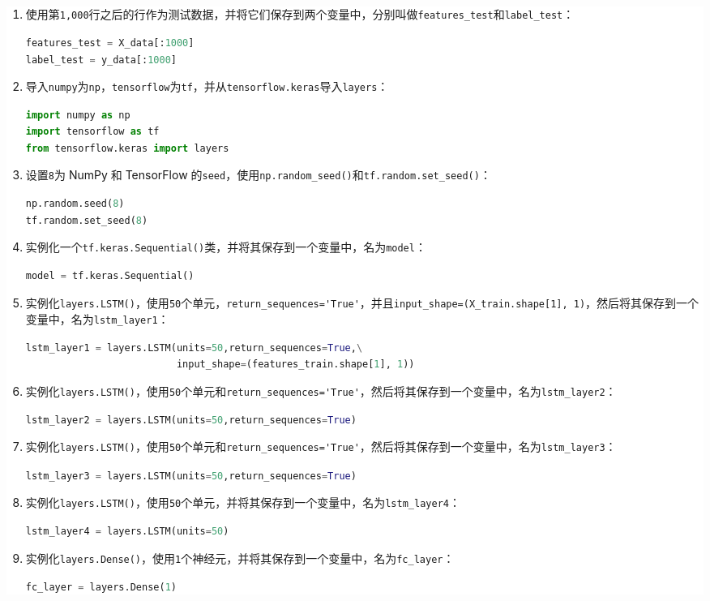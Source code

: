 1.  使用第`1,000`行之后的行作为测试数据，并将它们保存到两个变量中，分别叫做`features_test`和`label_test`：

    ```py
    features_test = X_data[:1000]
    label_test = y_data[:1000]
    ```

1.  导入`numpy`为`np`，`tensorflow`为`tf`，并从`tensorflow.keras`导入`layers`：

    ```py
    import numpy as np
    import tensorflow as tf
    from tensorflow.keras import layers
    ```

1.  设置`8`为 NumPy 和 TensorFlow 的`seed`，使用`np.random_seed()`和`tf.random.set_seed()`：

    ```py
    np.random.seed(8)
    tf.random.set_seed(8)
    ```

1.  实例化一个`tf.keras.Sequential()`类，并将其保存到一个变量中，名为`model`：

    ```py
    model = tf.keras.Sequential()
    ```

1.  实例化`layers.LSTM()`，使用`50`个单元，`return_sequences='True'`，并且`input_shape=(X_train.shape[1], 1)`，然后将其保存到一个变量中，名为`lstm_layer1`：

    ```py
    lstm_layer1 = layers.LSTM(units=50,return_sequences=True,\
                              input_shape=(features_train.shape[1], 1))
    ```

1.  实例化`layers.LSTM()`，使用`50`个单元和`return_sequences='True'`，然后将其保存到一个变量中，名为`lstm_layer2`：

    ```py
    lstm_layer2 = layers.LSTM(units=50,return_sequences=True)
    ```

1.  实例化`layers.LSTM()`，使用`50`个单元和`return_sequences='True'`，然后将其保存到一个变量中，名为`lstm_layer3`：

    ```py
    lstm_layer3 = layers.LSTM(units=50,return_sequences=True)
    ```

1.  实例化`layers.LSTM()`，使用`50`个单元，并将其保存到一个变量中，名为`lstm_layer4`：

    ```py
    lstm_layer4 = layers.LSTM(units=50)
    ```

1.  实例化`layers.Dense()`，使用`1`个神经元，并将其保存到一个变量中，名为`fc_layer`：

    ```py
    fc_layer = layers.Dense(1)
    ```
